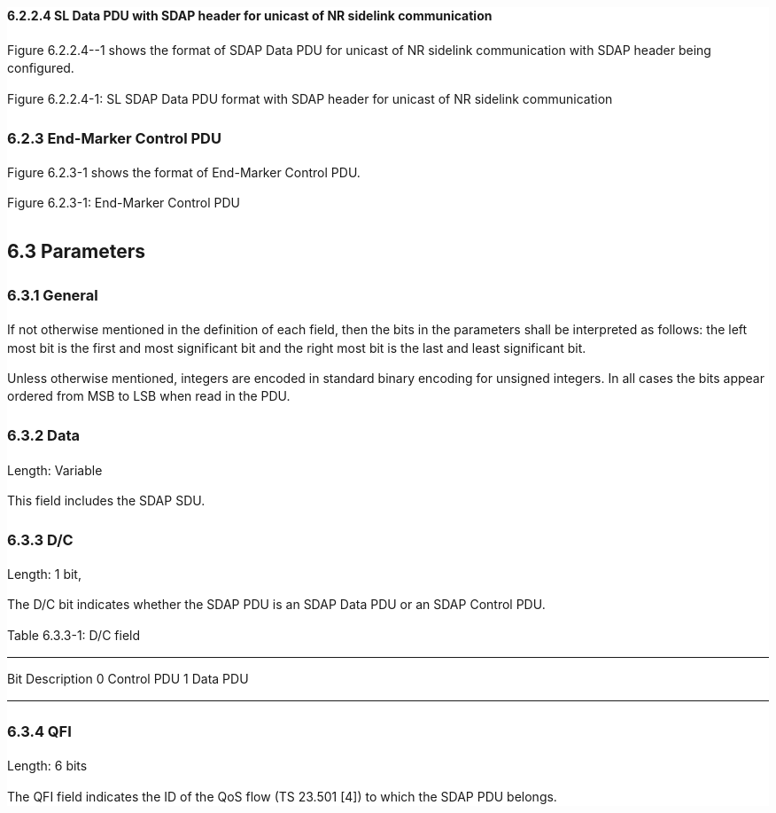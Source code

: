 #### 6.2.2.4 SL Data PDU with SDAP header for unicast of NR sidelink communication

Figure 6.2.2.4--1 shows the format of SDAP Data PDU for unicast of NR
sidelink communication with SDAP header being configured.

Figure 6.2.2.4-1: SL SDAP Data PDU format with SDAP header for unicast
of NR sidelink communication

### 6.2.3 End-Marker Control PDU

Figure 6.2.3-1 shows the format of End-Marker Control PDU.

Figure 6.2.3-1: End-Marker Control PDU

6.3 Parameters
--------------

### 6.3.1 General

If not otherwise mentioned in the definition of each field, then the
bits in the parameters shall be interpreted as follows: the left most
bit is the first and most significant bit and the right most bit is the
last and least significant bit.

Unless otherwise mentioned, integers are encoded in standard binary
encoding for unsigned integers. In all cases the bits appear ordered
from MSB to LSB when read in the PDU.

### 6.3.2 Data

Length: Variable

This field includes the SDAP SDU.

### 6.3.3 D/C

Length: 1 bit,

The D/C bit indicates whether the SDAP PDU is an SDAP Data PDU or an
SDAP Control PDU.

Table 6.3.3-1: D/C field

  ----- -------------
  Bit   Description
  0     Control PDU
  1     Data PDU
  ----- -------------

### 6.3.4 QFI

Length: 6 bits

The QFI field indicates the ID of the QoS flow (TS 23.501 \[4\]) to
which the SDAP PDU belongs.
